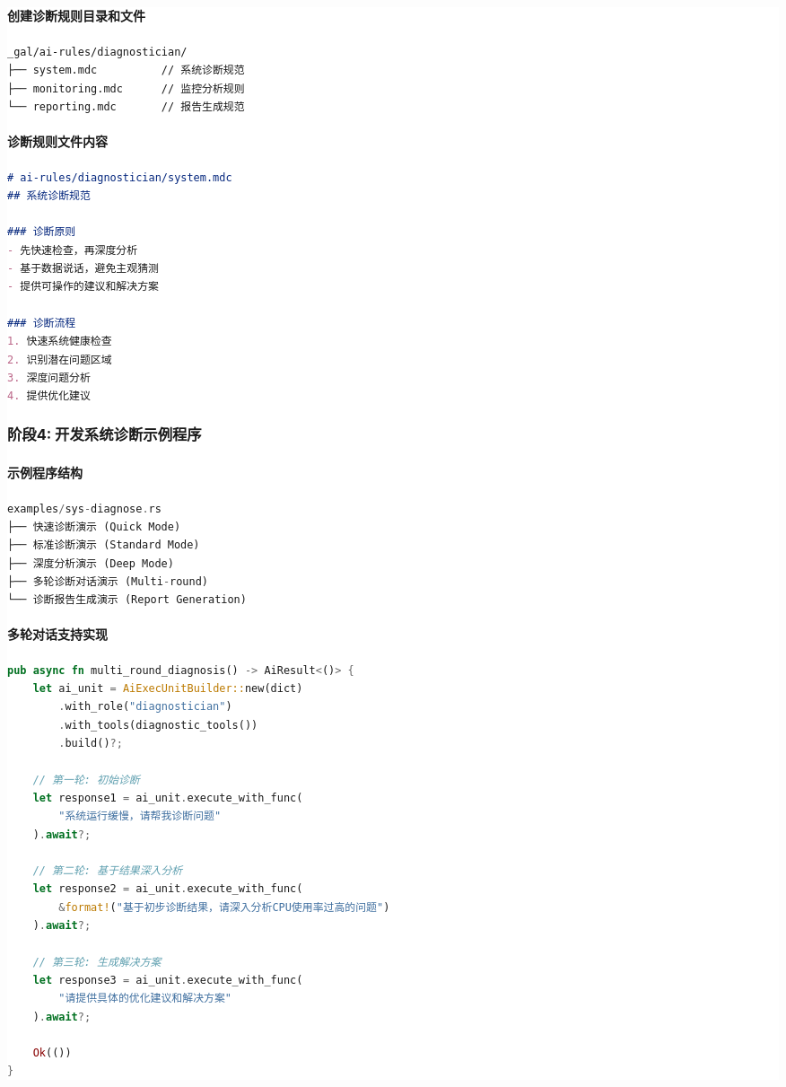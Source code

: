 #### 创建诊断规则目录和文件
```
_gal/ai-rules/diagnostician/
├── system.mdc          // 系统诊断规范
├── monitoring.mdc      // 监控分析规则
└── reporting.mdc       // 报告生成规范
```

#### 诊断规则文件内容
```markdown
# ai-rules/diagnostician/system.mdc
## 系统诊断规范

### 诊断原则
- 先快速检查，再深度分析
- 基于数据说话，避免主观猜测
- 提供可操作的建议和解决方案

### 诊断流程
1. 快速系统健康检查
2. 识别潜在问题区域
3. 深度问题分析
4. 提供优化建议
```

### 阶段4: 开发系统诊断示例程序

#### 示例程序结构
```rust
examples/sys-diagnose.rs
├── 快速诊断演示 (Quick Mode)
├── 标准诊断演示 (Standard Mode)  
├── 深度分析演示 (Deep Mode)
├── 多轮诊断对话演示 (Multi-round)
└── 诊断报告生成演示 (Report Generation)
```

#### 多轮对话支持实现
```rust
pub async fn multi_round_diagnosis() -> AiResult<()> {
    let ai_unit = AiExecUnitBuilder::new(dict)
        .with_role("diagnostician")
        .with_tools(diagnostic_tools())
        .build()?;
    
    // 第一轮: 初始诊断
    let response1 = ai_unit.execute_with_func(
        "系统运行缓慢，请帮我诊断问题"
    ).await?;
    
    // 第二轮: 基于结果深入分析
    let response2 = ai_unit.execute_with_func(
        &format!("基于初步诊断结果，请深入分析CPU使用率过高的问题")
    ).await?;
    
    // 第三轮: 生成解决方案
    let response3 = ai_unit.execute_with_func(
        "请提供具体的优化建议和解决方案"
    ).await?;
    
    Ok(())
}
```
